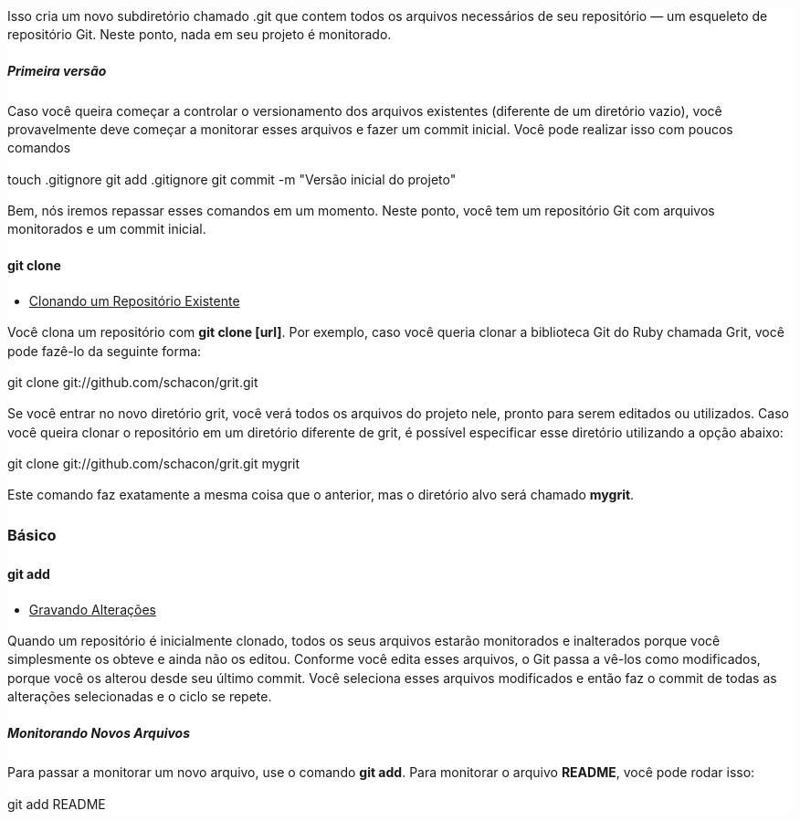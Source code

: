 Isso cria um novo subdiretório chamado .git que contem todos os arquivos necessários de seu repositório — um esqueleto de repositório Git. Neste ponto, nada em seu projeto é monitorado.



##### Primeira versão

Caso você queira começar a controlar o versionamento dos arquivos existentes (diferente de um diretório vazio), você provavelmente deve começar a monitorar esses arquivos e fazer um commit inicial. Você pode realizar isso com poucos comandos

touch .gitignore
git add .gitignore
git commit -m "Versão inicial do projeto"

Bem, nós iremos repassar esses comandos em um momento. Neste ponto, você tem um repositório Git com arquivos monitorados e um commit inicial.

#### git clone

- [Clonando um Repositório Existente](https://comandosgit.github.io/#gitclone1)



Você clona um repositório com **git clone [url]**. Por exemplo, caso você queria clonar a biblioteca Git do Ruby chamada Grit, você pode fazê-lo da seguinte forma:

git clone git://github.com/schacon/grit.git

Se você entrar no novo diretório grit, você verá todos os arquivos do projeto nele, pronto para serem editados ou utilizados. Caso você queira clonar o repositório em um diretório diferente de grit, é possível especificar esse diretório utilizando a opção abaixo:

git clone git://github.com/schacon/grit.git mygrit

Este comando faz exatamente a mesma coisa que o anterior, mas o diretório alvo será chamado **mygrit**.



### Básico

#### git add

- [Gravando Alterações](https://comandosgit.github.io/#gitadd1)



Quando um repositório é inicialmente clonado, todos os seus arquivos estarão monitorados e inalterados porque você simplesmente os obteve e ainda não os editou. Conforme você edita esses arquivos, o Git passa a vê-los como modificados, porque você os alterou desde seu último commit. Você seleciona esses arquivos modificados e então faz o commit de todas as alterações selecionadas e o ciclo se repete.

##### Monitorando Novos Arquivos

Para passar a monitorar um novo arquivo, use o comando **git add**. Para monitorar o arquivo **README**, você pode rodar isso:

git add README
